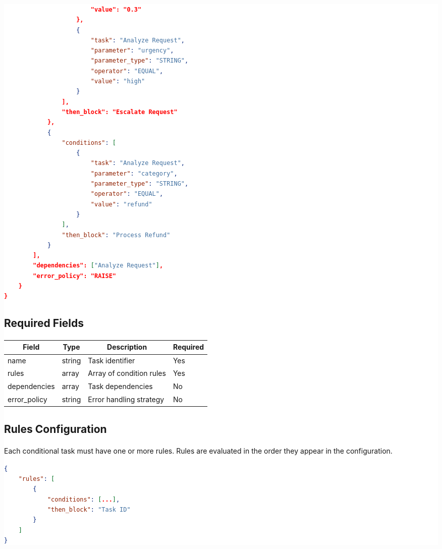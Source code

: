 ```json
                        "value": "0.3"
                    },
                    {
                        "task": "Analyze Request",
                        "parameter": "urgency",
                        "parameter_type": "STRING",
                        "operator": "EQUAL",
                        "value": "high"
                    }
                ],
                "then_block": "Escalate Request"
            },
            {
                "conditions": [
                    {
                        "task": "Analyze Request",
                        "parameter": "category",
                        "parameter_type": "STRING",
                        "operator": "EQUAL",
                        "value": "refund"
                    }
                ],
                "then_block": "Process Refund"
            }
        ],
        "dependencies": ["Analyze Request"],
        "error_policy": "RAISE"
    }
}
```

## Required Fields

| Field        | Type   | Description              | Required |
| ------------ | ------ | ------------------------ | -------- |
| name         | string | Task identifier          | Yes      |
| rules        | array  | Array of condition rules | Yes      |
| dependencies | array  | Task dependencies        | No       |
| error_policy | string | Error handling strategy  | No       |

## Rules Configuration

Each conditional task must have one or more rules. Rules are evaluated in the order they appear in the configuration.

```json
{
    "rules": [
        {
            "conditions": [...],
            "then_block": "Task ID"
        }
    ]
}
```
